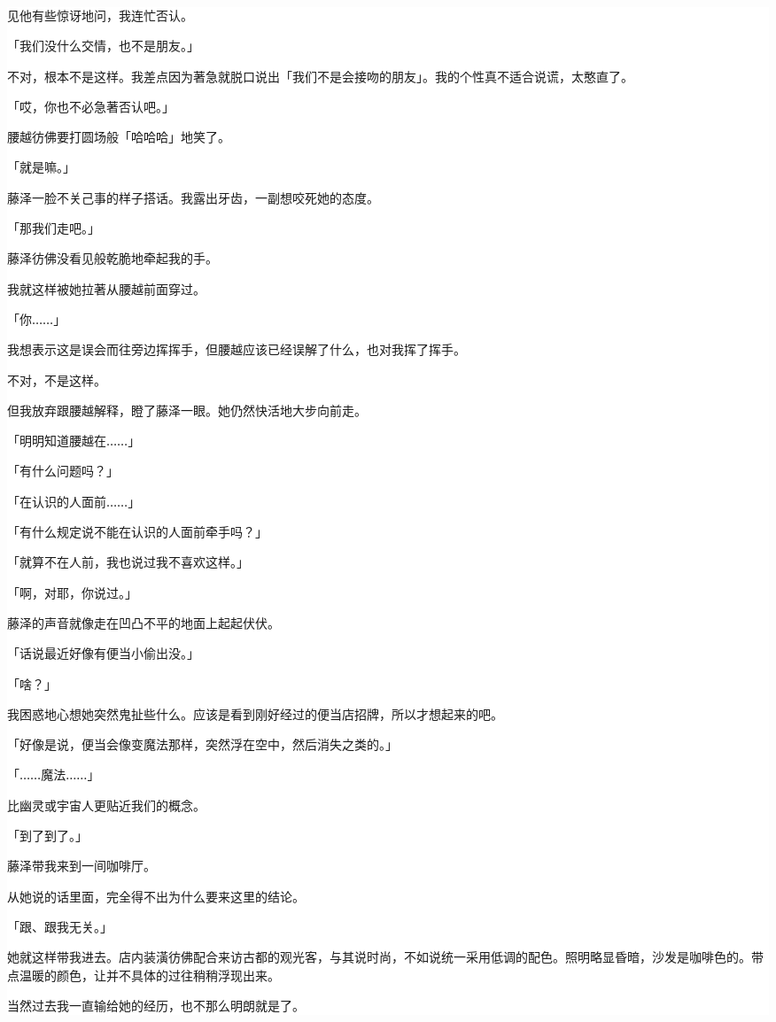 见他有些惊讶地问，我连忙否认。

「我们没什么交情，也不是朋友。」

不对，根本不是这样。我差点因为著急就脱口说出「我们不是会接吻的朋友」。我的个性真不适合说谎，太憨直了。

「哎，你也不必急著否认吧。」

腰越彷佛要打圆场般「哈哈哈」地笑了。

「就是嘛。」

藤泽一脸不关己事的样子搭话。我露出牙齿，一副想咬死她的态度。

「那我们走吧。」

藤泽彷佛没看见般乾脆地牵起我的手。

我就这样被她拉著从腰越前面穿过。

「你……」

我想表示这是误会而往旁边挥挥手，但腰越应该已经误解了什么，也对我挥了挥手。

不对，不是这样。

但我放弃跟腰越解释，瞪了藤泽一眼。她仍然快活地大步向前走。

「明明知道腰越在……」

「有什么问题吗？」

「在认识的人面前……」

「有什么规定说不能在认识的人面前牵手吗？」

「就算不在人前，我也说过我不喜欢这样。」

「啊，对耶，你说过。」

藤泽的声音就像走在凹凸不平的地面上起起伏伏。

「话说最近好像有便当小偷出没。」

「啥？」

我困惑地心想她突然鬼扯些什么。应该是看到刚好经过的便当店招牌，所以才想起来的吧。

「好像是说，便当会像变魔法那样，突然浮在空中，然后消失之类的。」

「……魔法……」

比幽灵或宇宙人更贴近我们的概念。

「到了到了。」

藤泽带我来到一间咖啡厅。

从她说的话里面，完全得不出为什么要来这里的结论。

「跟、跟我无关。」

她就这样带我进去。店内装潢彷佛配合来访古都的观光客，与其说时尚，不如说统一采用低调的配色。照明略显昏暗，沙发是咖啡色的。带点温暖的颜色，让并不具体的过往稍稍浮现出来。

当然过去我一直输给她的经历，也不那么明朗就是了。

